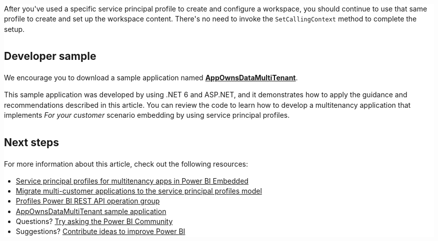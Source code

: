 After you've used a specific service principal profile to create and configure a workspace, you should continue to use that same profile to create and set up the workspace content. There's no need to invoke the `SetCallingContext` method to complete the setup.

## Developer sample

We encourage you to download a sample application named [**AppOwnsDataMultiTenant**](https://github.com/PowerBiDevCamp/AppOwnsDataMultiTenant).

This sample application was developed by using .NET 6 and ASP.NET, and it demonstrates how to apply the guidance and recommendations described in this article. You can review the code to learn how to develop a multitenancy application that implements *For your customer* scenario embedding by using service principal profiles.

## Next steps

For more information about this article, check out the following resources:

- [Service principal profiles for multitenancy apps in Power BI Embedded](/power-bi/developer/embedded/embed-multi-tenancy)
- [Migrate multi-customer applications to the service principal profiles model](/power-bi/developer/embedded/migration-to-sp-profiles)
- [Profiles Power BI REST API operation group](/rest/api/power-bi/profiles)
- [AppOwnsDataMultiTenant sample application](https://github.com/PowerBiDevCamp/AppOwnsDatamultitenancy)
- Questions? [Try asking the Power BI Community](https://community.powerbi.com/)
- Suggestions? [Contribute ideas to improve Power BI](https://ideas.powerbi.com)
